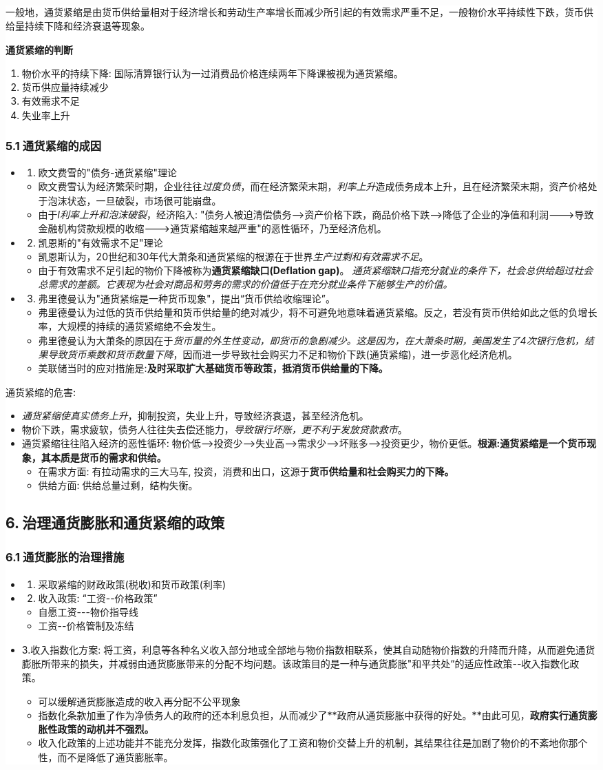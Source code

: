 一般地，通货紧缩是由货币供给量相对于经济增长和劳动生产率增长而减少所引起的有效需求严重不足，一般物价水平持续性下跌，货币供给量持续下降和经济衰退等现象。

**通货紧缩的判断**

1. 物价水平的持续下降: 国际清算银行认为一过消费品价格连续两年下降课被视为通货紧缩。
2. 货币供应量持续减少
3. 有效需求不足
4. 失业率上升

### 5.1 通货紧缩的成因

- 1. 欧文费雪的"债务-通货紧缩"理论
    + 欧文费雪认为经济繁荣时期，企业往往*过度负债*，而在经济繁荣末期，*利率上升*造成债务成本上升，且在经济繁荣末期，资产价格处于泡沫状态，一旦破裂，市场很可能崩盘。
    + 由于*l利率上升和泡沫破裂*，经济陷入: "债务人被迫清偿债务-->资产价格下跌，商品价格下跌-->降低了企业的净值和利润--->导致金融机构贷款规模的收缩--->通货紧缩越来越严重"的恶性循环，乃至经济危机。

- 2. 凯恩斯的"有效需求不足"理论
    + 凯恩斯认为，20世纪和30年代大萧条和通货紧缩的根源在于世界*生产过剩和有效需求不足*。
    + 由于有效需求不足引起的物价下降被称为**通货紧缩缺口(Deflation gap)**。 *通货紧缩缺口指充分就业的条件下，社会总供给超过社会总需求的差额。它表现为社会对商品和劳务的需求的价值低于在充分就业条件下能够生产的价值。*

- 3. 弗里德曼认为"通货紧缩是一种货币现象"，提出“货币供给收缩理论”。
    + 弗里德曼认为过低的货币供给量和货币供给量的绝对减少，将不可避免地意味着通货紧缩。反之，若没有货币供给如此之低的负增长率，大规模的持续的通货紧缩绝不会发生。
    + 弗里德曼认为大萧条的原因在于*货币量的外生性变动，即货币的急剧减少。*这是因为，在大萧条时期，美国发生了4次银行危机，结果导致*货币乘数和货币数量下降*，因而进一步导致社会购买力不足和物价下跌(通货紧缩)，进一步恶化经济危机。
    + 美联储当时的应对措施是:**及时采取扩大基础货币等政策，抵消货币供给量的下降。**

通货紧缩的危害:

- *通货紧缩使真实债务上升*，抑制投资，失业上升，导致经济衰退，甚至经济危机。
- 物价下跌，需求疲软，债务人往往失去偿还能力，*导致银行坏账，更不利于发放贷款救市*。
- 通货紧缩往往陷入经济的恶性循环: 物价低-->投资少-->失业高-->需求少-->坏账多-->投资更少，物价更低。**根源:通货紧缩是一个货币现象，其本质是货币的需求和供给。**
    + 在需求方面: 有拉动需求的三大马车, 投资，消费和出口，这源于**货币供给量和社会购买力的下降。**
    + 供给方面: 供给总量过剩，结构失衡。

## 6. 治理通货膨胀和通货紧缩的政策

### 6.1 通货膨胀的治理措施

- 1. 采取紧缩的财政政策(税收)和货币政策(利率)

- 2. 收入政策: “工资--价格政策”
    + 自愿工资---物价指导线
    + 工资--价格管制及冻结

- 3.收入指数化方案: 将工资，利息等各种名义收入部分地或全部地与物价指数相联系，使其自动随物价指数的升降而升降，从而避免通货膨胀所带来的损失，并减弱由通货膨胀带来的分配不均问题。该政策目的是一种与通货膨胀"和平共处“的适应性政策--收入指数化政策。
    + 可以缓解通货膨胀造成的收入再分配不公平现象
    + 指数化条款加重了作为净债务人的政府的还本利息负担，从而减少了**政府从通货膨胀中获得的好处。**由此可见，**政府实行通货膨胀性政策的动机并不强烈。**
    + 收入化政策的上述功能并不能充分发挥，指数化政策强化了工资和物价交替上升的机制，其结果往往是加剧了物价的不紊地你那个性，而不是降低了通货膨胀率。





